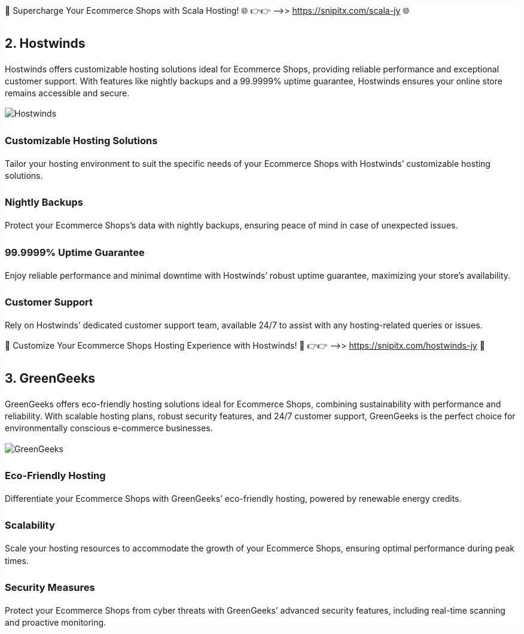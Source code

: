 🚀 Supercharge Your Ecommerce Shops with Scala Hosting! 🌐
👉👉 -->> https://snipitx.com/scala-jy 🌐

## 2. Hostwinds

Hostwinds offers customizable hosting solutions ideal for Ecommerce Shops, providing reliable performance and exceptional customer support. With features like nightly backups and a 99.9999% uptime guarantee, Hostwinds ensures your online store remains accessible and secure.

![Hostwinds](https://i.imgur.com/53aSNXx.jpeg "Hostwinds Hosting")

### Customizable Hosting Solutions
Tailor your hosting environment to suit the specific needs of your Ecommerce Shops with Hostwinds’ customizable hosting solutions.

### Nightly Backups
Protect your Ecommerce Shops’s data with nightly backups, ensuring peace of mind in case of unexpected issues.

### 99.9999% Uptime Guarantee
Enjoy reliable performance and minimal downtime with Hostwinds’ robust uptime guarantee, maximizing your store’s availability.

### Customer Support
Rely on Hostwinds’ dedicated customer support team, available 24/7 to assist with any hosting-related queries or issues.

🌟 Customize Your Ecommerce Shops Hosting Experience with Hostwinds! 🚀
👉👉 -->> https://snipitx.com/hostwinds-jy 🚀


## 3. GreenGeeks

GreenGeeks offers eco-friendly hosting solutions ideal for Ecommerce Shops, combining sustainability with performance and reliability. With scalable hosting plans, robust security features, and 24/7 customer support, GreenGeeks is the perfect choice for environmentally conscious e-commerce businesses.

![GreenGeeks](https://i.imgur.com/eEwuntu.jpg "GreenGeeks Hosting")

### Eco-Friendly Hosting
Differentiate your Ecommerce Shops with GreenGeeks’ eco-friendly hosting, powered by renewable energy credits.

### Scalability
Scale your hosting resources to accommodate the growth of your Ecommerce Shops, ensuring optimal performance during peak times.

### Security Measures
Protect your Ecommerce Shops from cyber threats with GreenGeeks’ advanced security features, including real-time scanning and proactive monitoring.
